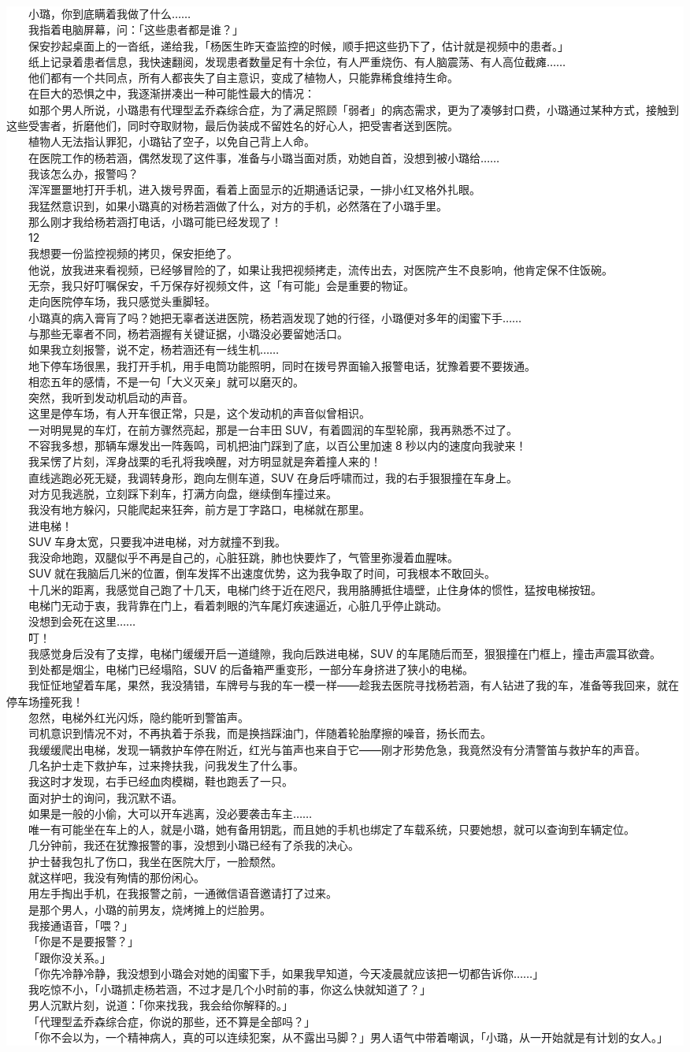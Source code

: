 &emsp;&emsp;小璐，你到底瞒着我做了什么……  
&emsp;&emsp;我指着电脑屏幕，问：「这些患者都是谁？」  
&emsp;&emsp;保安抄起桌面上的一沓纸，递给我，「杨医生昨天查监控的时候，顺手把这些扔下了，估计就是视频中的患者。」  
&emsp;&emsp;纸上记录着患者信息，我快速翻阅，发现患者数量足有十余位，有人严重烧伤、有人脑震荡、有人高位截瘫……  
&emsp;&emsp;他们都有一个共同点，所有人都丧失了自主意识，变成了植物人，只能靠稀食维持生命。  
&emsp;&emsp;在巨大的恐惧之中，我逐渐拼凑出一种可能性最大的情况：  
&emsp;&emsp;如那个男人所说，小璐患有代理型孟乔森综合症，为了满足照顾「弱者」的病态需求，更为了凑够封口费，小璐通过某种方式，接触到这些受害者，折磨他们，同时夺取财物，最后伪装成不留姓名的好心人，把受害者送到医院。  
&emsp;&emsp;植物人无法指认罪犯，小璐钻了空子，以免自己背上人命。  
&emsp;&emsp;在医院工作的杨若涵，偶然发现了这件事，准备与小璐当面对质，劝她自首，没想到被小璐给……  
&emsp;&emsp;我该怎么办，报警吗？  
&emsp;&emsp;浑浑噩噩地打开手机，进入拨号界面，看着上面显示的近期通话记录，一排小红叉格外扎眼。  
&emsp;&emsp;我猛然意识到，如果小璐真的对杨若涵做了什么，对方的手机，必然落在了小璐手里。  
&emsp;&emsp;那么刚才我给杨若涵打电话，小璐可能已经发现了！  
&emsp;&emsp;12  
&emsp;&emsp;我想要一份监控视频的拷贝，保安拒绝了。  
&emsp;&emsp;他说，放我进来看视频，已经够冒险的了，如果让我把视频拷走，流传出去，对医院产生不良影响，他肯定保不住饭碗。  
&emsp;&emsp;无奈，我只好叮嘱保安，千万保存好视频文件，这「有可能」会是重要的物证。  
&emsp;&emsp;走向医院停车场，我只感觉头重脚轻。  
&emsp;&emsp;小璐真的病入膏肓了吗？她把无辜者送进医院，杨若涵发现了她的行径，小璐便对多年的闺蜜下手……  
&emsp;&emsp;与那些无辜者不同，杨若涵握有关键证据，小璐没必要留她活口。  
&emsp;&emsp;如果我立刻报警，说不定，杨若涵还有一线生机……  
&emsp;&emsp;地下停车场很黑，我打开手机，用手电筒功能照明，同时在拨号界面输入报警电话，犹豫着要不要拨通。  
&emsp;&emsp;相恋五年的感情，不是一句「大义灭亲」就可以磨灭的。  
&emsp;&emsp;突然，我听到发动机启动的声音。  
&emsp;&emsp;这里是停车场，有人开车很正常，只是，这个发动机的声音似曾相识。  
&emsp;&emsp;一对明晃晃的车灯，在前方骤然亮起，那是一台丰田 SUV，有着圆润的车型轮廓，我再熟悉不过了。  
&emsp;&emsp;不容我多想，那辆车爆发出一阵轰鸣，司机把油门踩到了底，以百公里加速 8 秒以内的速度向我驶来！  
&emsp;&emsp;我呆愣了片刻，浑身战栗的毛孔将我唤醒，对方明显就是奔着撞人来的！  
&emsp;&emsp;直线逃跑必死无疑，我调转身形，跑向左侧车道，SUV 在身后呼啸而过，我的右手狠狠撞在车身上。  
&emsp;&emsp;对方见我逃脱，立刻踩下刹车，打满方向盘，继续倒车撞过来。  
&emsp;&emsp;我没有地方躲闪，只能爬起来狂奔，前方是丁字路口，电梯就在那里。  
&emsp;&emsp;进电梯！  
&emsp;&emsp;SUV 车身太宽，只要我冲进电梯，对方就撞不到我。  
&emsp;&emsp;我没命地跑，双腿似乎不再是自己的，心脏狂跳，肺也快要炸了，气管里弥漫着血腥味。  
&emsp;&emsp;SUV 就在我脑后几米的位置，倒车发挥不出速度优势，这为我争取了时间，可我根本不敢回头。  
&emsp;&emsp;十几米的距离，我感觉自己跑了十几天，电梯门终于近在咫尺，我用胳膊抵住墙壁，止住身体的惯性，猛按电梯按钮。  
&emsp;&emsp;电梯门无动于衷，我背靠在门上，看着刺眼的汽车尾灯疾速逼近，心脏几乎停止跳动。  
&emsp;&emsp;没想到会死在这里……  
&emsp;&emsp;叮！  
&emsp;&emsp;我感觉身后没有了支撑，电梯门缓缓开启一道缝隙，我向后跌进电梯，SUV 的车尾随后而至，狠狠撞在门框上，撞击声震耳欲聋。  
&emsp;&emsp;到处都是烟尘，电梯门已经塌陷，SUV 的后备箱严重变形，一部分车身挤进了狭小的电梯。  
&emsp;&emsp;我怔怔地望着车尾，果然，我没猜错，车牌号与我的车一模一样——趁我去医院寻找杨若涵，有人钻进了我的车，准备等我回来，就在停车场撞死我！  
&emsp;&emsp;忽然，电梯外红光闪烁，隐约能听到警笛声。  
&emsp;&emsp;司机意识到情况不对，不再执着于杀我，而是换挡踩油门，伴随着轮胎摩擦的噪音，扬长而去。  
&emsp;&emsp;我缓缓爬出电梯，发现一辆救护车停在附近，红光与笛声也来自于它——刚才形势危急，我竟然没有分清警笛与救护车的声音。  
&emsp;&emsp;几名护士走下救护车，过来搀扶我，问我发生了什么事。  
&emsp;&emsp;我这时才发现，右手已经血肉模糊，鞋也跑丢了一只。  
&emsp;&emsp;面对护士的询问，我沉默不语。  
&emsp;&emsp;如果是一般的小偷，大可以开车逃离，没必要袭击车主……  
&emsp;&emsp;唯一有可能坐在车上的人，就是小璐，她有备用钥匙，而且她的手机也绑定了车载系统，只要她想，就可以查询到车辆定位。  
&emsp;&emsp;几分钟前，我还在犹豫报警的事，没想到小璐已经有了杀我的决心。  
&emsp;&emsp;护士替我包扎了伤口，我坐在医院大厅，一脸颓然。  
&emsp;&emsp;就这样吧，我没有殉情的那份闲心。  
&emsp;&emsp;用左手掏出手机，在我报警之前，一通微信语音邀请打了过来。  
&emsp;&emsp;是那个男人，小璐的前男友，烧烤摊上的烂脸男。  
&emsp;&emsp;我接通语音，「喂？」  
&emsp;&emsp;「你是不是要报警？」  
&emsp;&emsp;「跟你没关系。」  
&emsp;&emsp;「你先冷静冷静，我没想到小璐会对她的闺蜜下手，如果我早知道，今天凌晨就应该把一切都告诉你……」  
&emsp;&emsp;我吃惊不小，「小璐抓走杨若涵，不过才是几个小时前的事，你这么快就知道了？」  
&emsp;&emsp;男人沉默片刻，说道：「你来找我，我会给你解释的。」  
&emsp;&emsp;「代理型孟乔森综合症，你说的那些，还不算是全部吗？」  
&emsp;&emsp;「你不会以为，一个精神病人，真的可以连续犯案，从不露出马脚？」男人语气中带着嘲讽，「小璐，从一开始就是有计划的女人。」  